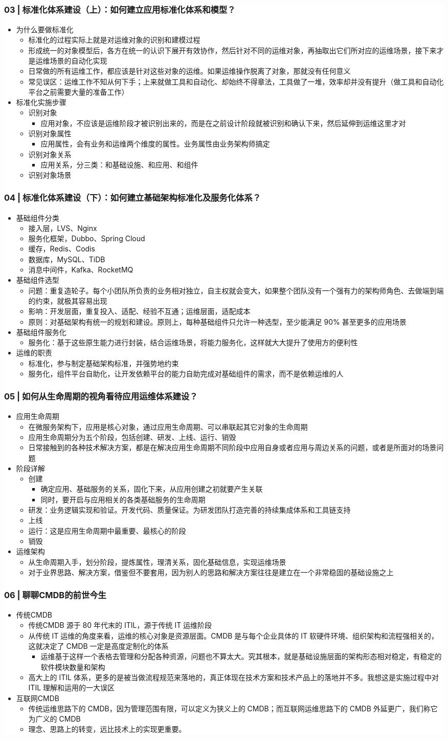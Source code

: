 ### 03 | 标准化体系建设（上）：如何建立应用标准化体系和模型？
- 为什么要做标准化
    - 标准化的过程实际上就是对运维对象的识别和建模过程
    - 形成统一的对象模型后，各方在统一的认识下展开有效协作，然后针对不同的运维对象，再抽取出它们所对应的运维场景，接下来才是运维场景的自动化实现
    - 日常做的所有运维工作，都应该是针对这些对象的运维。如果运维操作脱离了对象，那就没有任何意义
    - 常见误区：运维工作不知从何下手；上来就做工具和自动化、却始终不得章法，工具做了一堆，效率却并没有提升（做工具和自动化平台之前需要大量的准备工作）
- 标准化实施步骤
    - 识别对象
        - 应用对象，不应该是运维阶段才被识别出来的，而是在之前设计阶段就被识别和确认下来，然后延伸到运维这里才对
    - 识别对象属性
        - 应用属性，会有业务和运维两个维度的属性。业务属性由业务架构师搞定
    - 识别对象关系
        - 应用关系，分三类：和基础设施、和应用、和组件
    - 识别对象场景

### 04 | 标准化体系建设（下）：如何建立基础架构标准化及服务化体系？
- 基础组件分类
    - 接入层，LVS、Nginx
    - 服务化框架，Dubbo、Spring Cloud
    - 缓存，Redis、Codis
    - 数据库，MySQL、TiDB
    - 消息中间件，Kafka、RocketMQ
- 基础组件选型
    - 问题：重复造轮子。每个小团队所负责的业务相对独立，自主权就会变大，如果整个团队没有一个强有力的架构师角色、去做端到端的约束，就极其容易出现
    - 影响：开发层面，重复投入、适配、经验不互通；运维层面，适配成本
    - 原则：对基础架构有统一的规划和建设。原则上，每种基础组件只允许一种选型，至少能满足 90% 甚至更多的应用场景
- 基础组件服务化
    - 服务化：基于这些原生能力进行封装，结合运维场景，将能力服务化，这样就大大提升了使用方的便利性
- 运维的职责
    - 标准化，参与制定基础架构标准，并强势地约束
    - 服务化，组件平台自助化，让开发依赖平台的能力自助完成对基础组件的需求，而不是依赖运维的人

### 05 | 如何从生命周期的视角看待应用运维体系建设？
- 应用生命周期
    - 在微服务架构下，应用是核心对象，通过应用生命周期、可以串联起其它对象的生命周期
    - 应用生命周期分为五个阶段，包括创建、研发、上线、运行、销毁
    - 日常接触到的各种技术解决方案，都是在解决应用生命周期不同阶段中应用自身或者应用与周边关系的问题，或者是所面对的场景问题
- 阶段详解
    - 创建
        - 确定应用、基础服务的关系，固化下来，从应用创建之初就要产生关联
        - 同时，要开启与应用相关的各类基础服务的生命周期
    - 研发：业务逻辑实现和验证。开发代码、质量保证。为研发团队打造完善的持续集成体系和工具链支持
    - 上线
    - 运行：这是应用生命周期中最重要、最核心的阶段
    - 销毁
- 运维架构
    - 从生命周期入手，划分阶段，提炼属性，理清关系，固化基础信息，实现运维场景
    - 对于业界思路、解决方案，借鉴但不要套用，因为别人的思路和解决方案往往是建立在一个非常稳固的基础设施之上

### 06 | 聊聊CMDB的前世今生
- 传统CMDB
    - 传统CMDB 源于 80 年代末的 ITIL，源于传统 IT 运维阶段
    - 从传统 IT 运维的角度来看，运维的核心对象是资源层面。CMDB 是与每个企业具体的 IT 软硬件环境、组织架构和流程强相关的，这就决定了 CMDB 一定是高度定制化的体系
        - 运维基于这样一个表格去管理和分配各种资源，问题也不算太大。究其根本，就是基础设施层面的架构形态相对稳定，有稳定的软件模块数量和架构
    - 高大上的 ITIL 体系，更多的是被当做流程规范来落地的，真正体现在技术方案和技术产品上的落地并不多。我想这是实施过程中对 ITIL 理解和运用的一大误区
- 互联网CMDB
    - 传统运维思路下的 CMDB，因为管理范围有限，可以定义为狭义上的 CMDB；而互联网运维思路下的 CMDB 外延更广，我们称它为广义的 CMDB
    - 理念、思路上的转变，远比技术上的实现更重要。
